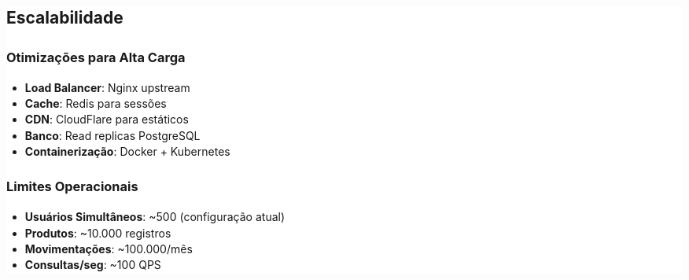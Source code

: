 ## Escalabilidade

### Otimizações para Alta Carga
- **Load Balancer**: Nginx upstream
- **Cache**: Redis para sessões
- **CDN**: CloudFlare para estáticos
- **Banco**: Read replicas PostgreSQL
- **Containerização**: Docker + Kubernetes

### Limites Operacionais
- **Usuários Simultâneos**: ~500 (configuração atual)
- **Produtos**: ~10.000 registros
- **Movimentações**: ~100.000/mês
- **Consultas/seg**: ~100 QPS